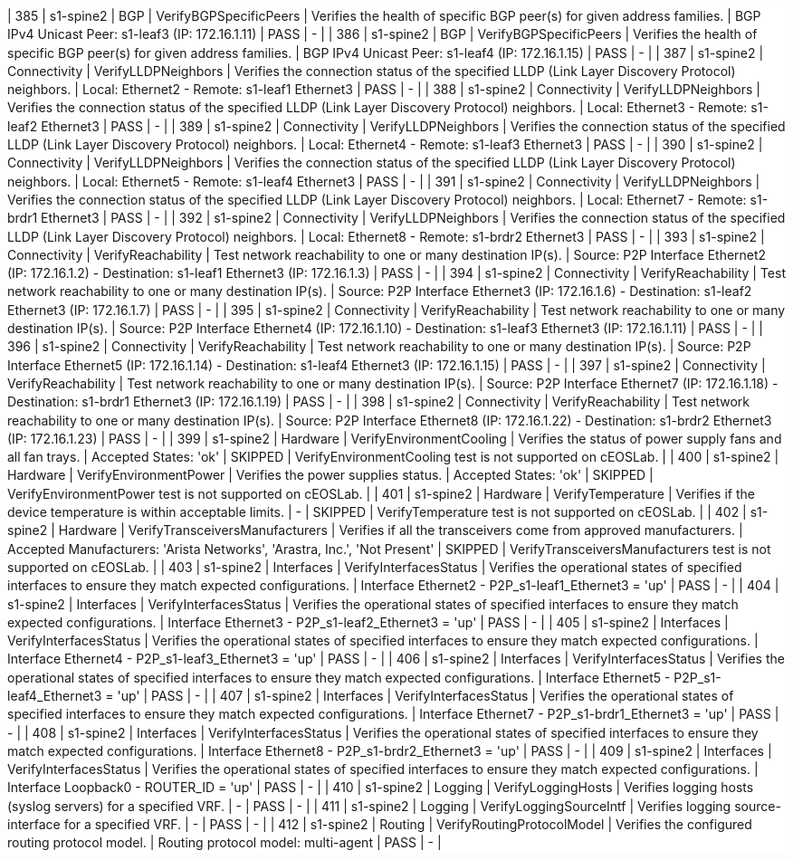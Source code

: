 | 385 | s1-spine2 | BGP | VerifyBGPSpecificPeers | Verifies the health of specific BGP peer(s) for given address families. | BGP IPv4 Unicast Peer: s1-leaf3 (IP: 172.16.1.11) | PASS | - |
| 386 | s1-spine2 | BGP | VerifyBGPSpecificPeers | Verifies the health of specific BGP peer(s) for given address families. | BGP IPv4 Unicast Peer: s1-leaf4 (IP: 172.16.1.15) | PASS | - |
| 387 | s1-spine2 | Connectivity | VerifyLLDPNeighbors | Verifies the connection status of the specified LLDP (Link Layer Discovery Protocol) neighbors. | Local: Ethernet2 - Remote: s1-leaf1 Ethernet3 | PASS | - |
| 388 | s1-spine2 | Connectivity | VerifyLLDPNeighbors | Verifies the connection status of the specified LLDP (Link Layer Discovery Protocol) neighbors. | Local: Ethernet3 - Remote: s1-leaf2 Ethernet3 | PASS | - |
| 389 | s1-spine2 | Connectivity | VerifyLLDPNeighbors | Verifies the connection status of the specified LLDP (Link Layer Discovery Protocol) neighbors. | Local: Ethernet4 - Remote: s1-leaf3 Ethernet3 | PASS | - |
| 390 | s1-spine2 | Connectivity | VerifyLLDPNeighbors | Verifies the connection status of the specified LLDP (Link Layer Discovery Protocol) neighbors. | Local: Ethernet5 - Remote: s1-leaf4 Ethernet3 | PASS | - |
| 391 | s1-spine2 | Connectivity | VerifyLLDPNeighbors | Verifies the connection status of the specified LLDP (Link Layer Discovery Protocol) neighbors. | Local: Ethernet7 - Remote: s1-brdr1 Ethernet3 | PASS | - |
| 392 | s1-spine2 | Connectivity | VerifyLLDPNeighbors | Verifies the connection status of the specified LLDP (Link Layer Discovery Protocol) neighbors. | Local: Ethernet8 - Remote: s1-brdr2 Ethernet3 | PASS | - |
| 393 | s1-spine2 | Connectivity | VerifyReachability | Test network reachability to one or many destination IP(s). | Source: P2P Interface Ethernet2 (IP: 172.16.1.2) - Destination: s1-leaf1 Ethernet3 (IP: 172.16.1.3) | PASS | - |
| 394 | s1-spine2 | Connectivity | VerifyReachability | Test network reachability to one or many destination IP(s). | Source: P2P Interface Ethernet3 (IP: 172.16.1.6) - Destination: s1-leaf2 Ethernet3 (IP: 172.16.1.7) | PASS | - |
| 395 | s1-spine2 | Connectivity | VerifyReachability | Test network reachability to one or many destination IP(s). | Source: P2P Interface Ethernet4 (IP: 172.16.1.10) - Destination: s1-leaf3 Ethernet3 (IP: 172.16.1.11) | PASS | - |
| 396 | s1-spine2 | Connectivity | VerifyReachability | Test network reachability to one or many destination IP(s). | Source: P2P Interface Ethernet5 (IP: 172.16.1.14) - Destination: s1-leaf4 Ethernet3 (IP: 172.16.1.15) | PASS | - |
| 397 | s1-spine2 | Connectivity | VerifyReachability | Test network reachability to one or many destination IP(s). | Source: P2P Interface Ethernet7 (IP: 172.16.1.18) - Destination: s1-brdr1 Ethernet3 (IP: 172.16.1.19) | PASS | - |
| 398 | s1-spine2 | Connectivity | VerifyReachability | Test network reachability to one or many destination IP(s). | Source: P2P Interface Ethernet8 (IP: 172.16.1.22) - Destination: s1-brdr2 Ethernet3 (IP: 172.16.1.23) | PASS | - |
| 399 | s1-spine2 | Hardware | VerifyEnvironmentCooling | Verifies the status of power supply fans and all fan trays. | Accepted States: 'ok' | SKIPPED | VerifyEnvironmentCooling test is not supported on cEOSLab. |
| 400 | s1-spine2 | Hardware | VerifyEnvironmentPower | Verifies the power supplies status. | Accepted States: 'ok' | SKIPPED | VerifyEnvironmentPower test is not supported on cEOSLab. |
| 401 | s1-spine2 | Hardware | VerifyTemperature | Verifies if the device temperature is within acceptable limits. | - | SKIPPED | VerifyTemperature test is not supported on cEOSLab. |
| 402 | s1-spine2 | Hardware | VerifyTransceiversManufacturers | Verifies if all the transceivers come from approved manufacturers. | Accepted Manufacturers: 'Arista Networks', 'Arastra, Inc.', 'Not Present' | SKIPPED | VerifyTransceiversManufacturers test is not supported on cEOSLab. |
| 403 | s1-spine2 | Interfaces | VerifyInterfacesStatus | Verifies the operational states of specified interfaces to ensure they match expected configurations. | Interface Ethernet2 - P2P_s1-leaf1_Ethernet3 = 'up' | PASS | - |
| 404 | s1-spine2 | Interfaces | VerifyInterfacesStatus | Verifies the operational states of specified interfaces to ensure they match expected configurations. | Interface Ethernet3 - P2P_s1-leaf2_Ethernet3 = 'up' | PASS | - |
| 405 | s1-spine2 | Interfaces | VerifyInterfacesStatus | Verifies the operational states of specified interfaces to ensure they match expected configurations. | Interface Ethernet4 - P2P_s1-leaf3_Ethernet3 = 'up' | PASS | - |
| 406 | s1-spine2 | Interfaces | VerifyInterfacesStatus | Verifies the operational states of specified interfaces to ensure they match expected configurations. | Interface Ethernet5 - P2P_s1-leaf4_Ethernet3 = 'up' | PASS | - |
| 407 | s1-spine2 | Interfaces | VerifyInterfacesStatus | Verifies the operational states of specified interfaces to ensure they match expected configurations. | Interface Ethernet7 - P2P_s1-brdr1_Ethernet3 = 'up' | PASS | - |
| 408 | s1-spine2 | Interfaces | VerifyInterfacesStatus | Verifies the operational states of specified interfaces to ensure they match expected configurations. | Interface Ethernet8 - P2P_s1-brdr2_Ethernet3 = 'up' | PASS | - |
| 409 | s1-spine2 | Interfaces | VerifyInterfacesStatus | Verifies the operational states of specified interfaces to ensure they match expected configurations. | Interface Loopback0 - ROUTER_ID = 'up' | PASS | - |
| 410 | s1-spine2 | Logging | VerifyLoggingHosts | Verifies logging hosts (syslog servers) for a specified VRF. | - | PASS | - |
| 411 | s1-spine2 | Logging | VerifyLoggingSourceIntf | Verifies logging source-interface for a specified VRF. | - | PASS | - |
| 412 | s1-spine2 | Routing | VerifyRoutingProtocolModel | Verifies the configured routing protocol model. | Routing protocol model: multi-agent | PASS | - |